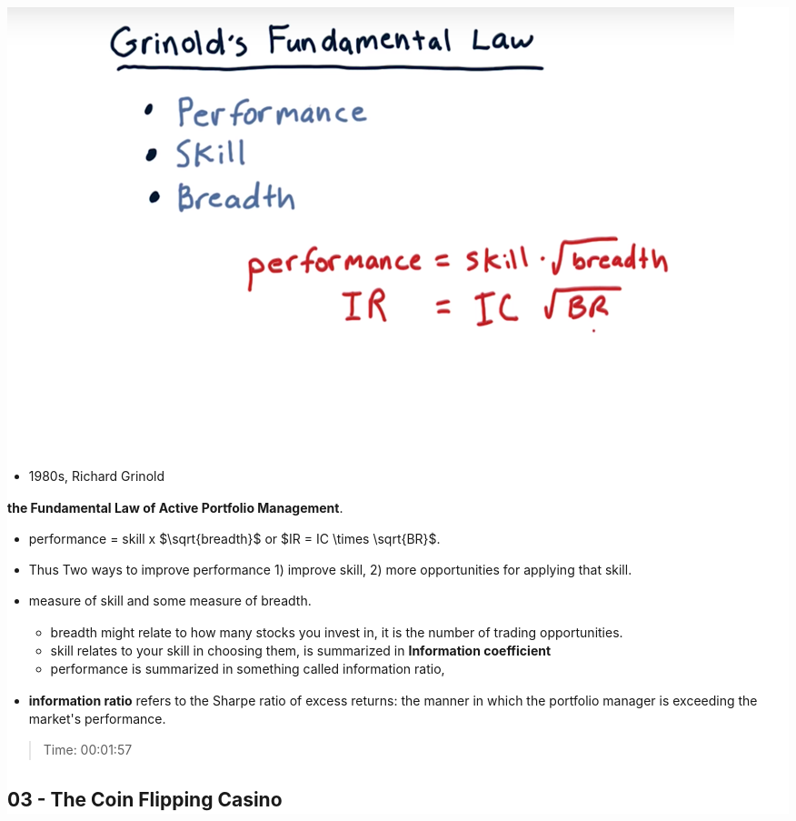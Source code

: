 ![ ](/assets/images/计算机科学/118382-e5299c849ab6947a.png)

* 1980s, Richard Grinold 

__the Fundamental Law of Active Portfolio Management__.

* performance = skill x $\sqrt{breadth}$ or $IR = IC \times \sqrt{BR}$.
* Thus Two ways to improve performance 1) improve skill, 2) more opportunities for applying that skill.
* measure of skill and some measure of breadth.
  * breadth might relate to how many stocks you invest in, it is the number of trading opportunities.
  * skill relates to your skill in choosing them, is summarized in __Information coefficient__
  * performance is summarized in something called information ratio, 

* __information ratio__ refers to the Sharpe ratio of excess returns: the manner in which the portfolio manager is exceeding the market's performance.

> Time: 00:01:57

## 03 - The Coin Flipping Casino